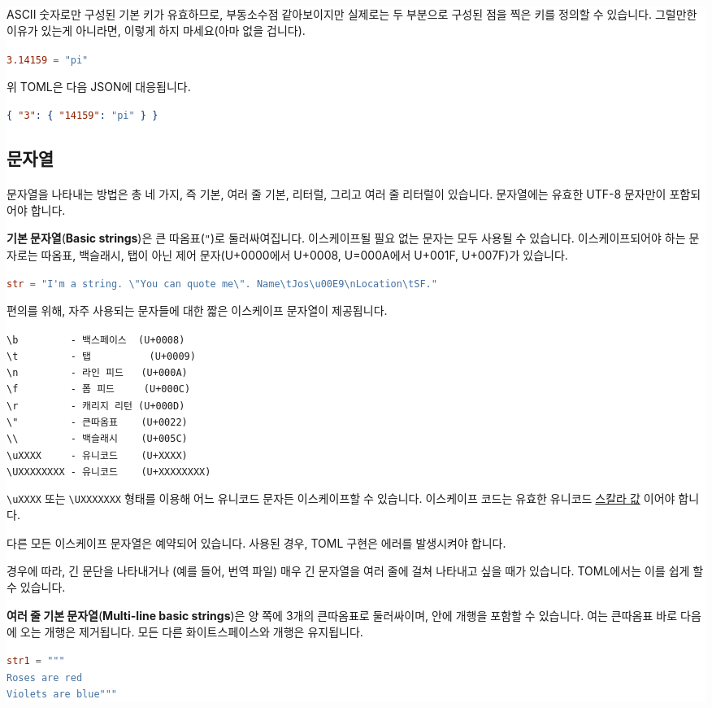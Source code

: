 ASCII 숫자로만 구성된 기본 키가 유효하므로, 부동소수점 같아보이지만 실제로는 두
부분으로 구성된 점을 찍은 키를 정의할 수 있습니다. 그럴만한 이유가 있는게 아니라면,
이렇게 하지 마세요(아마 없을 겁니다).

```toml
3.14159 = "pi"
```

위 TOML은 다음 JSON에 대응됩니다.

```json
{ "3": { "14159": "pi" } }
```

문자열
------

문자열을 나타내는 방법은 총 네 가지, 즉 기본, 여러 줄 기본, 리터럴, 그리고 여러 줄 리터럴이
있습니다. 문자열에는 유효한 UTF-8 문자만이 포함되어야 합니다.

**기본 문자열**(**Basic strings**)은 큰 따옴표(`"`)로 둘러싸여집니다. 이스케이프될 필요 없는
문자는 모두 사용될 수 있습니다. 이스케이프되어야 하는 문자로는 따옴표, 백슬래시, 탭이 아닌
제어 문자(U+0000에서 U+0008, U=000A에서 U+001F, U+007F)가 있습니다.

```toml
str = "I'm a string. \"You can quote me\". Name\tJos\u00E9\nLocation\tSF."
```

편의를 위해, 자주 사용되는 문자들에 대한 짧은 이스케이프 문자열이 제공됩니다.

```
\b         - 백스페이스  (U+0008)
\t         - 탭          (U+0009)
\n         - 라인 피드   (U+000A)
\f         - 폼 피드     (U+000C)
\r         - 캐리지 리턴 (U+000D)
\"         - 큰따옴표    (U+0022)
\\         - 백슬래시    (U+005C)
\uXXXX     - 유니코드    (U+XXXX)
\UXXXXXXXX - 유니코드    (U+XXXXXXXX)
```

`\uXXXX` 또는 `\UXXXXXXX` 형태를 이용해 어느 유니코드 문자든 이스케이프할 수 있습니다.
이스케이프 코드는 유효한 유니코드 [스칼라 값](https://unicode.org/glossary/#unicode_scalar_value)
이어야 합니다.

다른 모든 이스케이프 문자열은 예약되어 있습니다. 사용된 경우, TOML 구현은 에러를 발생시켜야 합니다.

경우에 따라, 긴 문단을 나타내거나 (예를 들어, 번역 파일) 매우 긴 문자열을 여러 줄에 걸쳐 나타내고
싶을 때가 있습니다. TOML에서는 이를 쉽게 할 수 있습니다.

**여러 줄 기본 문자열**(**Multi-line basic strings**)은 양 쪽에 3개의 큰따옴표로 둘러싸이며,
안에 개행을 포함할 수 있습니다. 여는 큰따옴표 바로 다음에 오는 개행은 제거됩니다. 모든 다른
화이트스페이스와 개행은 유지됩니다.

```toml
str1 = """
Roses are red
Violets are blue"""
```
